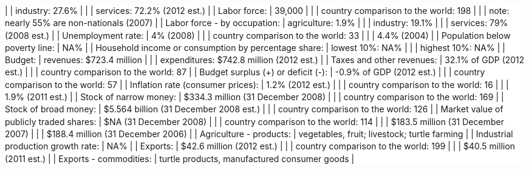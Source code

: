 | | industry: 27.6% |
| | services: 72.2% (2012 est.) |
| Labor force: | 39,000 |
| | country comparison to the world: 198 |
| | note: nearly 55% are non-nationals (2007) |
| Labor force - by occupation: | agriculture: 1.9% |
| | industry: 19.1% |
| | services: 79% (2008 est.) |
| Unemployment rate: | 4% (2008) |
| | country comparison to the world: 33 |
| | 4.4% (2004) |
| Population below poverty line: | NA% |
| Household income or consumption by percentage share: | lowest 10%: NA% |
| | highest 10%: NA% |
| Budget: | revenues: $723.4 million |
| | expenditures: $742.8 million (2012 est.) |
| Taxes and other revenues: | 32.1% of GDP (2012 est.) |
| | country comparison to the world: 87 |
| Budget surplus (+) or deficit (-): | -0.9% of GDP (2012 est.) |
| | country comparison to the world: 57 |
| Inflation rate (consumer prices): | 1.2% (2012 est.) |
| | country comparison to the world: 16 |
| | 1.9% (2011 est.) |
| Stock of narrow money: | $334.3 million (31 December 2008) |
| | country comparison to the world: 169 |
| Stock of broad money: | $5.564 billion (31 December 2008 est.) |
| | country comparison to the world: 126 |
| Market value of publicly traded shares: | $NA (31 December 2008) |
| | country comparison to the world: 114 |
| | $183.5 million (31 December 2007) |
| | $188.4 million (31 December 2006) |
| Agriculture - products: | vegetables, fruit; livestock; turtle farming |
| Industrial production growth rate: | NA% |
| Exports: | $42.6 million (2012 est.) |
| | country comparison to the world: 199 |
| | $40.5 million (2011 est.) |
| Exports - commodities: | turtle products, manufactured consumer goods |